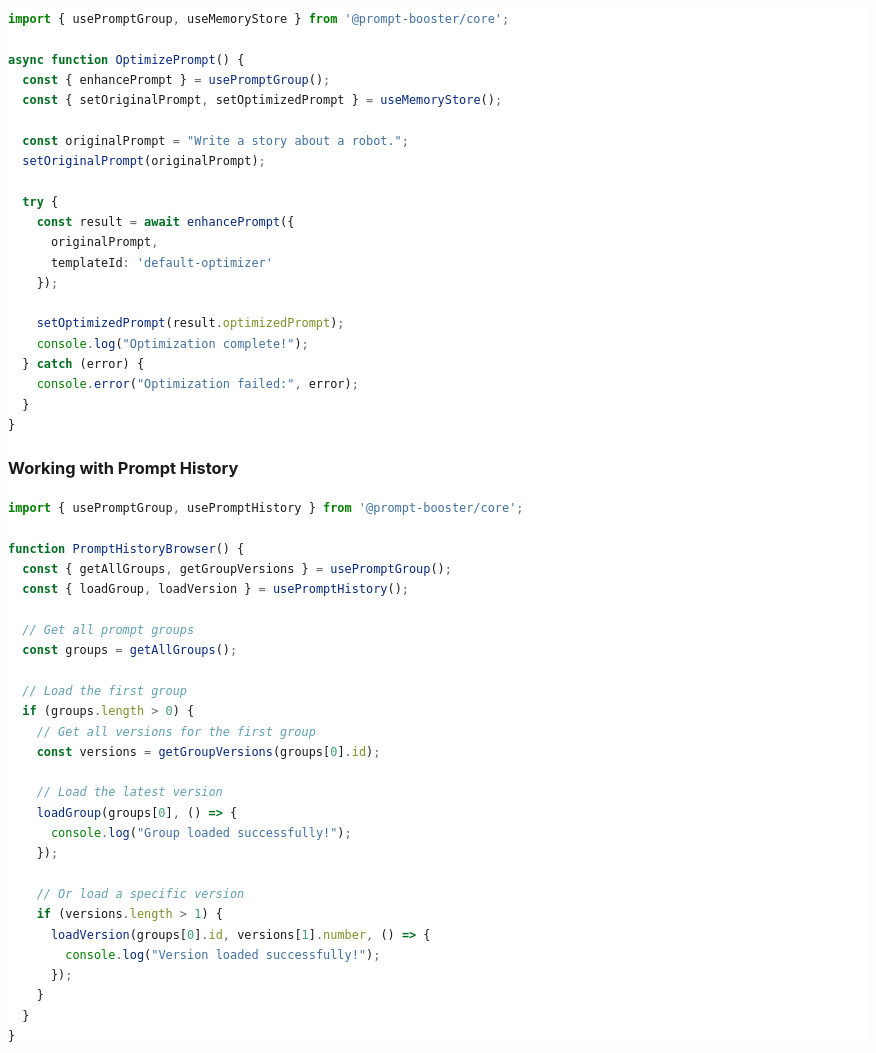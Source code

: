    ```typescript
   import { usePromptGroup, useMemoryStore } from '@prompt-booster/core';
   
   async function OptimizePrompt() {
     const { enhancePrompt } = usePromptGroup();
     const { setOriginalPrompt, setOptimizedPrompt } = useMemoryStore();
     
     const originalPrompt = "Write a story about a robot.";
     setOriginalPrompt(originalPrompt);
     
     try {
       const result = await enhancePrompt({
         originalPrompt,
         templateId: 'default-optimizer'
       });
       
       setOptimizedPrompt(result.optimizedPrompt);
       console.log("Optimization complete!");
     } catch (error) {
       console.error("Optimization failed:", error);
     }
   }
   ```

   ### Working with Prompt History

   ```typescript
   import { usePromptGroup, usePromptHistory } from '@prompt-booster/core';
   
   function PromptHistoryBrowser() {
     const { getAllGroups, getGroupVersions } = usePromptGroup();
     const { loadGroup, loadVersion } = usePromptHistory();
     
     // Get all prompt groups
     const groups = getAllGroups();
     
     // Load the first group
     if (groups.length > 0) {
       // Get all versions for the first group
       const versions = getGroupVersions(groups[0].id);
       
       // Load the latest version
       loadGroup(groups[0], () => {
         console.log("Group loaded successfully!");
       });
       
       // Or load a specific version
       if (versions.length > 1) {
         loadVersion(groups[0].id, versions[1].number, () => {
           console.log("Version loaded successfully!");
         });
       }
     }
   }
   ```
